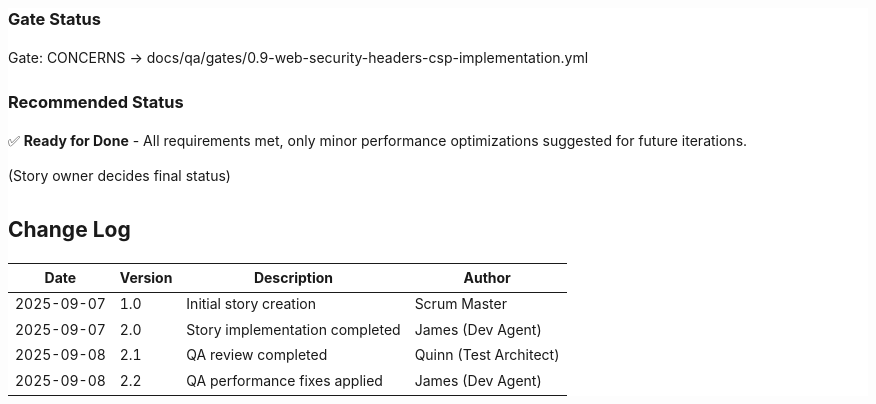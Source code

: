 ### Gate Status

Gate: CONCERNS → docs/qa/gates/0.9-web-security-headers-csp-implementation.yml

### Recommended Status

✅ **Ready for Done** - All requirements met, only minor performance optimizations suggested for future iterations.

(Story owner decides final status)

## Change Log

| Date       | Version | Description                    | Author                 |
| ---------- | ------- | ------------------------------ | ---------------------- |
| 2025-09-07 | 1.0     | Initial story creation         | Scrum Master           |
| 2025-09-07 | 2.0     | Story implementation completed | James (Dev Agent)      |
| 2025-09-08 | 2.1     | QA review completed            | Quinn (Test Architect) |
| 2025-09-08 | 2.2     | QA performance fixes applied   | James (Dev Agent)      |
